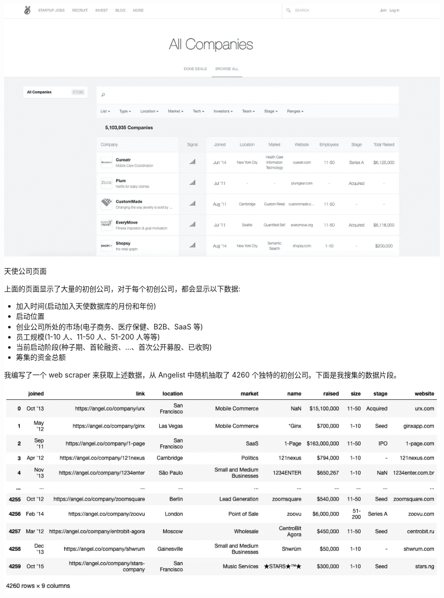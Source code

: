 ![](img/51948a6ed1a3ef3a1a80818d8e7b9377.png)

天使公司页面

上面的页面显示了大量的初创公司，对于每个初创公司，都会显示以下数据:

*   加入时间(启动加入天使数据库的月份和年份)
*   启动位置
*   创业公司所处的市场(电子商务、医疗保健、B2B、SaaS 等)
*   员工规模(1-10 人、11-50 人、51-200 人等等)
*   当前启动阶段(种子期、首轮融资、…、首次公开募股、已收购)
*   筹集的资金总额

我编写了一个 web scraper 来获取上述数据，从 Angelist 中随机抽取了 4260 个独特的初创公司。下面是我搜集的数据片段。

![](img/9414b63d48f5c8289286a6966c97fd19.png)
